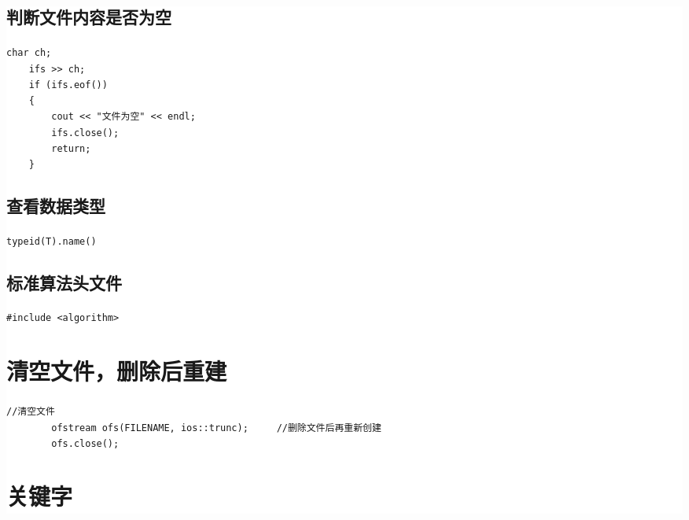 ## 判断文件内容是否为空

```
char ch;
	ifs >> ch;
	if (ifs.eof())
	{
		cout << "文件为空" << endl;
		ifs.close();
		return;
	}
```

## 查看数据类型

```
typeid(T).name()
```

## 标准算法头文件

```
#include <algorithm>
```



# 清空文件，删除后重建

```
//清空文件
		ofstream ofs(FILENAME, ios::trunc);		//删除文件后再重新创建
		ofs.close();
```



# 关键字

